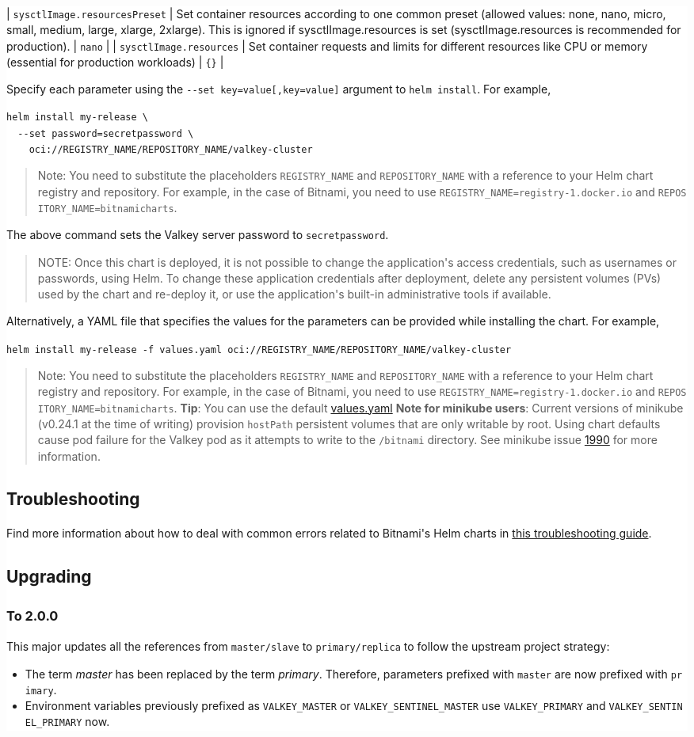 | `sysctlImage.resourcesPreset`                         | Set container resources according to one common preset (allowed values: none, nano, micro, small, medium, large, xlarge, 2xlarge). This is ignored if sysctlImage.resources is set (sysctlImage.resources is recommended for production). | `nano`                     |
| `sysctlImage.resources`                               | Set container requests and limits for different resources like CPU or memory (essential for production workloads)                                                                                                                         | `{}`                       |

Specify each parameter using the `--set key=value[,key=value]` argument to `helm install`. For example,

```console
helm install my-release \
  --set password=secretpassword \
    oci://REGISTRY_NAME/REPOSITORY_NAME/valkey-cluster
```

> Note: You need to substitute the placeholders `REGISTRY_NAME` and `REPOSITORY_NAME` with a reference to your Helm chart registry and repository. For example, in the case of Bitnami, you need to use `REGISTRY_NAME=registry-1.docker.io` and `REPOSITORY_NAME=bitnamicharts`.

The above command sets the Valkey server password to `secretpassword`.

> NOTE: Once this chart is deployed, it is not possible to change the application's access credentials, such as usernames or passwords, using Helm. To change these application credentials after deployment, delete any persistent volumes (PVs) used by the chart and re-deploy it, or use the application's built-in administrative tools if available.

Alternatively, a YAML file that specifies the values for the parameters can be provided while installing the chart. For example,

```console
helm install my-release -f values.yaml oci://REGISTRY_NAME/REPOSITORY_NAME/valkey-cluster
```

> Note: You need to substitute the placeholders `REGISTRY_NAME` and `REPOSITORY_NAME` with a reference to your Helm chart registry and repository. For example, in the case of Bitnami, you need to use `REGISTRY_NAME=registry-1.docker.io` and `REPOSITORY_NAME=bitnamicharts`.
> **Tip**: You can use the default [values.yaml](https://github.com/bitnami/charts/tree/main/bitnami/valkey-cluster/values.yaml)
> **Note for minikube users**: Current versions of minikube (v0.24.1 at the time of writing) provision `hostPath` persistent volumes that are only writable by root. Using chart defaults cause pod failure for the Valkey pod as it attempts to write to the `/bitnami` directory. See minikube issue [1990](https://github.com/kubernetes/minikube/issues/1990) for more information.

## Troubleshooting

Find more information about how to deal with common errors related to Bitnami's Helm charts in [this troubleshooting guide](https://docs.bitnami.com/general/how-to/troubleshoot-helm-chart-issues).

## Upgrading

### To 2.0.0

This major updates all the references from `master/slave` to `primary/replica` to follow the upstream project strategy:

- The term *master* has been replaced by the term *primary*. Therefore, parameters prefixed with `master` are now prefixed with `primary`.
- Environment variables previously prefixed as `VALKEY_MASTER` or `VALKEY_SENTINEL_MASTER` use `VALKEY_PRIMARY` and `VALKEY_SENTINEL_PRIMARY` now.
